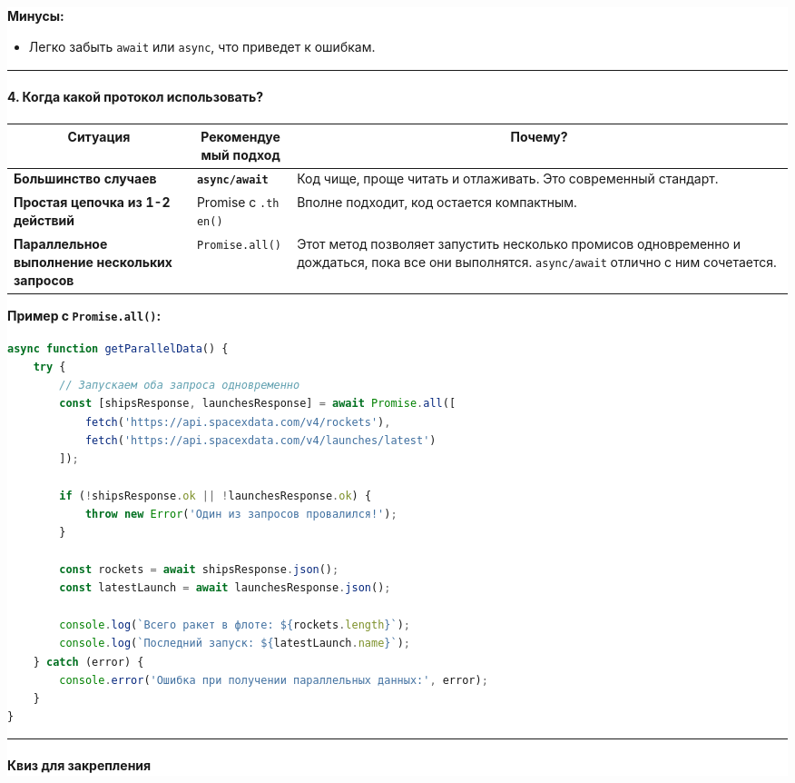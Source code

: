 **Минусы:**

- Легко забыть `await` или `async`, что приведет к ошибкам.

---

#### **4. Когда какой протокол использовать?**

| Ситуация | Рекомендуемый подход | Почему? |
|---|---|---|
| **Большинство случаев** | **`async/await`** | Код чище, проще читать и отлаживать. Это современный стандарт. |
| **Простая цепочка из 1-2 действий** | Promise с `.then()` | Вполне подходит, код остается компактным. |
| **Параллельное выполнение нескольких запросов** | `Promise.all()` | Этот метод позволяет запустить несколько промисов одновременно и дождаться, пока все они выполнятся. `async/await` отлично с ним сочетается. |

**Пример с `Promise.all()`:**
```javascript
async function getParallelData() {
    try {
        // Запускаем оба запроса одновременно
        const [shipsResponse, launchesResponse] = await Promise.all([
            fetch('https://api.spacexdata.com/v4/rockets'),
            fetch('https://api.spacexdata.com/v4/launches/latest')
        ]);

        if (!shipsResponse.ok || !launchesResponse.ok) {
            throw new Error('Один из запросов провалился!');
        }

        const rockets = await shipsResponse.json();
        const latestLaunch = await launchesResponse.json();

        console.log(`Всего ракет в флоте: ${rockets.length}`);
        console.log(`Последний запуск: ${latestLaunch.name}`);
    } catch (error) {
        console.error('Ошибка при получении параллельных данных:', error);
    }
}
```

---

#### **Квиз для закрепления**

<style>
    #quiz-container {
        border-radius: 8px;
        padding: 20px;
        margin-top: 20px;
        box-shadow: 0 2px 4px rgba(0,0,0,0.1);
    }
    .question {
        margin-bottom: 15px;
    }
    .question p {
        font-weight: bold;
        margin-bottom: 10px;
    }
    #quiz-container label {
        display: block;
        margin-bottom: 5px;
        cursor: pointer;
        padding: 5px;
        border-radius: 4px;
    }